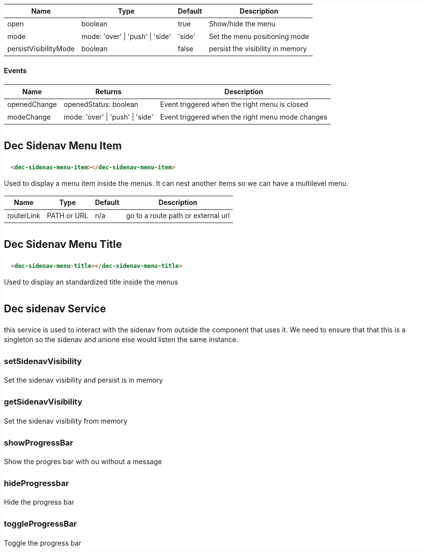 | Name | Type | Default | Description |
|-|-|-|-|
| open | boolean | true | Show/hide the menu |
| mode | mode: 'over' &#124; 'push' &#124; 'side' | 'side' | Set the menu positioning mode |
| persistVisibilityMode | boolean | false | persist the visibility in memory |

#### Events

| Name | Returns | Description |
|-|-|-|
| openedChange | openedStatus: boolean | Event triggered when the right menu is closed |
| modeChange | mode: 'over' &#124; 'push' &#124; 'side' | Event triggered when the right menu mode changes |

## Dec Sidenav Menu Item

```html
  <dec-sidenav-menu-item></dec-sidenav-menu-item>
```

Used to display a menu item inside the menus.
It can nest another items so we can have a multilevel menu.

| Name | Type | Default | Description |
|-|-|-|-|
| routerLink | PATH or URL | n/a | go to a route path or external url |

## Dec Sidenav Menu Title

```html
  <dec-sidenav-menu-title></dec-sidenav-menu-title>
```

Used to display an standardized title inside the menus


## Dec sidenav Service

this service is used to interact with the sidenav from outside the component that uses it. We need to ensure that that this is a singleton so the sidenav and anione else would listen the same instance.

### setSidenavVisibility
Set the sidenav visibility and persist is in memory

### getSidenavVisibility
Set the sidenav visibility from memory

### showProgressBar
Show the progres bar with ou without a message

### hideProgressbar
Hide the progress bar

### toggleProgressBar
Toggle the progress bar
